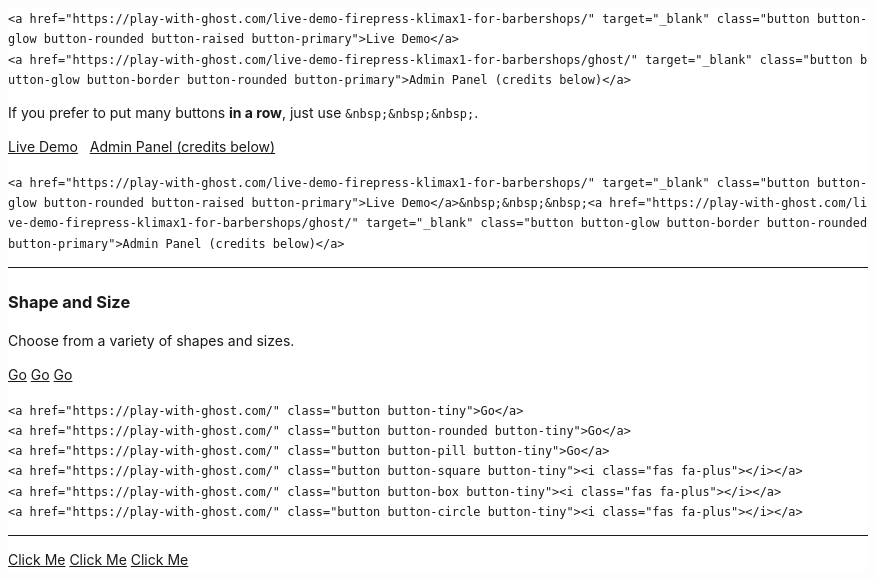 ```
<a href="https://play-with-ghost.com/live-demo-firepress-klimax1-for-barbershops/" target="_blank" class="button button-glow button-rounded button-raised button-primary">Live Demo</a>
<a href="https://play-with-ghost.com/live-demo-firepress-klimax1-for-barbershops/ghost/" target="_blank" class="button button-glow button-border button-rounded button-primary">Admin Panel (credits below)</a>
```

If you prefer to put many buttons **in a row**, just use `&nbsp;&nbsp;&nbsp;`. 

<a href="https://play-with-ghost.com/live-demo-firepress-klimax1-for-barbershops/" target="_blank" class="button button-glow button-rounded button-raised button-primary">Live Demo</a>&nbsp;&nbsp;&nbsp;<a href="https://play-with-ghost.com/live-demo-firepress-klimax1-for-barbershops/ghost/" target="_blank" class="button button-glow button-border button-rounded button-primary">Admin Panel (credits below)</a>

```
<a href="https://play-with-ghost.com/live-demo-firepress-klimax1-for-barbershops/" target="_blank" class="button button-glow button-rounded button-raised button-primary">Live Demo</a>&nbsp;&nbsp;&nbsp;<a href="https://play-with-ghost.com/live-demo-firepress-klimax1-for-barbershops/ghost/" target="_blank" class="button button-glow button-border button-rounded button-primary">Admin Panel (credits below)</a>
```

---


### Shape and Size

Choose from a variety of shapes and sizes.

<a href="https://play-with-ghost.com/" class="button button-tiny">Go</a>
<a href="https://play-with-ghost.com/" class="button button-rounded button-tiny">Go</a>
<a href="https://play-with-ghost.com/" class="button button-pill button-tiny">Go</a>
<a href="https://play-with-ghost.com/" class="button button-square button-tiny"><i class="fas fa-plus"></i></a>
<a href="https://play-with-ghost.com/" class="button button-box button-tiny"><i class="fas fa-plus"></i></a>
<a href="https://play-with-ghost.com/" class="button button-circle button-tiny"><i class="fas fa-plus"></i></a>

```
<a href="https://play-with-ghost.com/" class="button button-tiny">Go</a>
<a href="https://play-with-ghost.com/" class="button button-rounded button-tiny">Go</a>
<a href="https://play-with-ghost.com/" class="button button-pill button-tiny">Go</a>
<a href="https://play-with-ghost.com/" class="button button-square button-tiny"><i class="fas fa-plus"></i></a>
<a href="https://play-with-ghost.com/" class="button button-box button-tiny"><i class="fas fa-plus"></i></a>
<a href="https://play-with-ghost.com/" class="button button-circle button-tiny"><i class="fas fa-plus"></i></a>
```

---


<a href="https://play-with-ghost.com/" class="button button-action">Click Me</a>
<a href="https://play-with-ghost.com/" class="button button-action button-rounded">Click Me</a>
<a href="https://play-with-ghost.com/" class="button button-action button-pill">Click Me</a>
<a href="https://play-with-ghost.com/" class="button button-action button-square"><i class="fas fa-plus"></i></a>
<a href="https://play-with-ghost.com/" class="button button-action button-box"><i class="fas fa-plus"></i></a>
<a href="https://play-with-ghost.com/" class="button button-action button-circle"><i class="fas fa-plus"></i></a>
